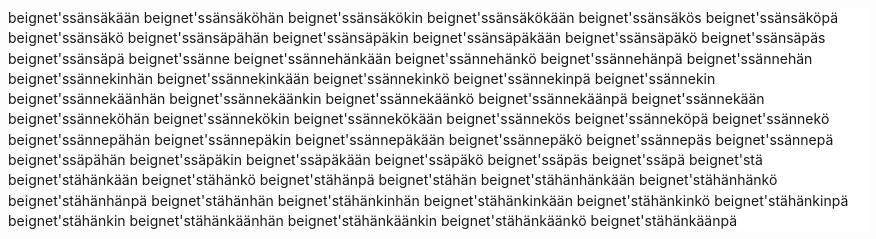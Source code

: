 beignet'ssänsäkään
beignet'ssänsäköhän
beignet'ssänsäkökin
beignet'ssänsäkökään
beignet'ssänsäkös
beignet'ssänsäköpä
beignet'ssänsäkö
beignet'ssänsäpähän
beignet'ssänsäpäkin
beignet'ssänsäpäkään
beignet'ssänsäpäkö
beignet'ssänsäpäs
beignet'ssänsäpä
beignet'ssänne
beignet'ssännehänkään
beignet'ssännehänkö
beignet'ssännehänpä
beignet'ssännehän
beignet'ssännekinhän
beignet'ssännekinkään
beignet'ssännekinkö
beignet'ssännekinpä
beignet'ssännekin
beignet'ssännekäänhän
beignet'ssännekäänkin
beignet'ssännekäänkö
beignet'ssännekäänpä
beignet'ssännekään
beignet'ssänneköhän
beignet'ssännekökin
beignet'ssännekökään
beignet'ssännekös
beignet'ssänneköpä
beignet'ssännekö
beignet'ssännepähän
beignet'ssännepäkin
beignet'ssännepäkään
beignet'ssännepäkö
beignet'ssännepäs
beignet'ssännepä
beignet'ssäpähän
beignet'ssäpäkin
beignet'ssäpäkään
beignet'ssäpäkö
beignet'ssäpäs
beignet'ssäpä
beignet'stä
beignet'stähänkään
beignet'stähänkö
beignet'stähänpä
beignet'stähän
beignet'stähänhänkään
beignet'stähänhänkö
beignet'stähänhänpä
beignet'stähänhän
beignet'stähänkinhän
beignet'stähänkinkään
beignet'stähänkinkö
beignet'stähänkinpä
beignet'stähänkin
beignet'stähänkäänhän
beignet'stähänkäänkin
beignet'stähänkäänkö
beignet'stähänkäänpä